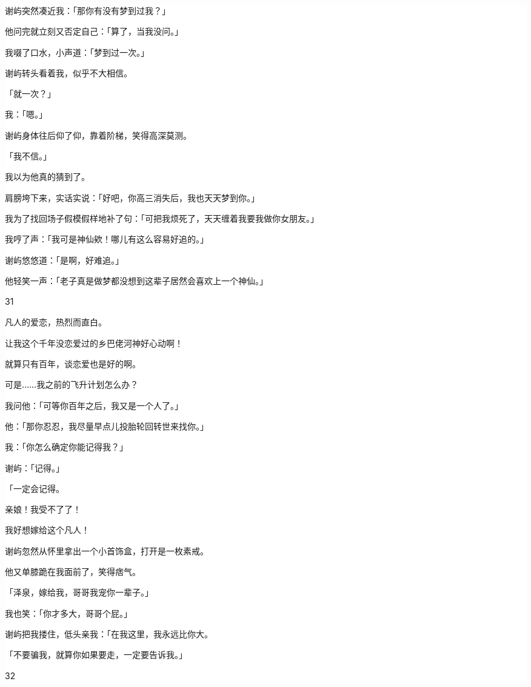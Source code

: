 谢屿突然凑近我：「那你有没有梦到过我？」

他问完就立刻又否定自己：「算了，当我没问。」

我啜了口水，小声道：「梦到过一次。」

谢屿转头看着我，似乎不大相信。

「就一次？」

我：「嗯。」

谢屿身体往后仰了仰，靠着阶梯，笑得高深莫测。

「我不信。」

我以为他真的猜到了。

肩膀垮下来，实话实说：「好吧，你高三消失后，我也天天梦到你。」

我为了找回场子假模假样地补了句：「可把我烦死了，天天缠着我要我做你女朋友。」

我哼了声：「我可是神仙欸！哪儿有这么容易好追的。」

谢屿悠悠道：「是啊，好难追。」

他轻笑一声：「老子真是做梦都没想到这辈子居然会喜欢上一个神仙。」

31

凡人的爱恋，热烈而直白。

让我这个千年没恋爱过的乡巴佬河神好心动啊！

就算只有百年，谈恋爱也是好的啊。

可是……我之前的飞升计划怎么办？

我问他：「可等你百年之后，我又是一个人了。」

他：「那你忍忍，我尽量早点儿投胎轮回转世来找你。」

我：「你怎么确定你能记得我？」

谢屿：「记得。」

「一定会记得。

亲娘！我受不了了！

我好想嫁给这个凡人！

谢屿忽然从怀里拿出一个小首饰盒，打开是一枚素戒。

他又单膝跪在我面前了，笑得痞气。

「泽泉，嫁给我，哥哥我宠你一辈子。」

我也笑：「你才多大，哥哥个屁。」

谢屿把我搂住，低头亲我：「在我这里，我永远比你大。

「不要骗我，就算你如果要走，一定要告诉我。」

32
